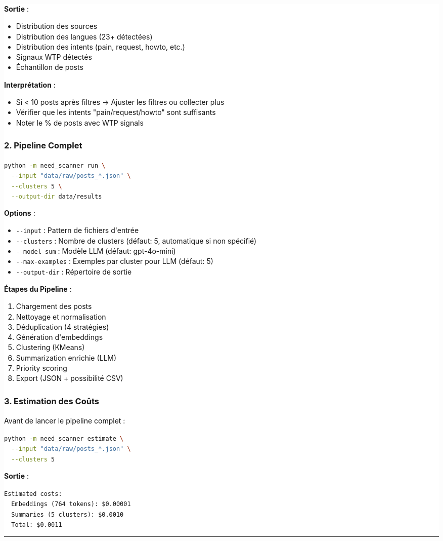 **Sortie** :
- Distribution des sources
- Distribution des langues (23+ détectées)
- Distribution des intents (pain, request, howto, etc.)
- Signaux WTP détectés
- Échantillon de posts

**Interprétation** :
- Si < 10 posts après filtres → Ajuster les filtres ou collecter plus
- Vérifier que les intents "pain/request/howto" sont suffisants
- Noter le % de posts avec WTP signals

### 2. Pipeline Complet

```bash
python -m need_scanner run \
  --input "data/raw/posts_*.json" \
  --clusters 5 \
  --output-dir data/results
```

**Options** :
- `--input` : Pattern de fichiers d'entrée
- `--clusters` : Nombre de clusters (défaut: 5, automatique si non spécifié)
- `--model-sum` : Modèle LLM (défaut: gpt-4o-mini)
- `--max-examples` : Exemples par cluster pour LLM (défaut: 5)
- `--output-dir` : Répertoire de sortie

**Étapes du Pipeline** :
1. Chargement des posts
2. Nettoyage et normalisation
3. Déduplication (4 stratégies)
4. Génération d'embeddings
5. Clustering (KMeans)
6. Summarization enrichie (LLM)
7. Priority scoring
8. Export (JSON + possibilité CSV)

### 3. Estimation des Coûts

Avant de lancer le pipeline complet :

```bash
python -m need_scanner estimate \
  --input "data/raw/posts_*.json" \
  --clusters 5
```

**Sortie** :
```
Estimated costs:
  Embeddings (764 tokens): $0.00001
  Summaries (5 clusters): $0.0010
  Total: $0.0011
```

---